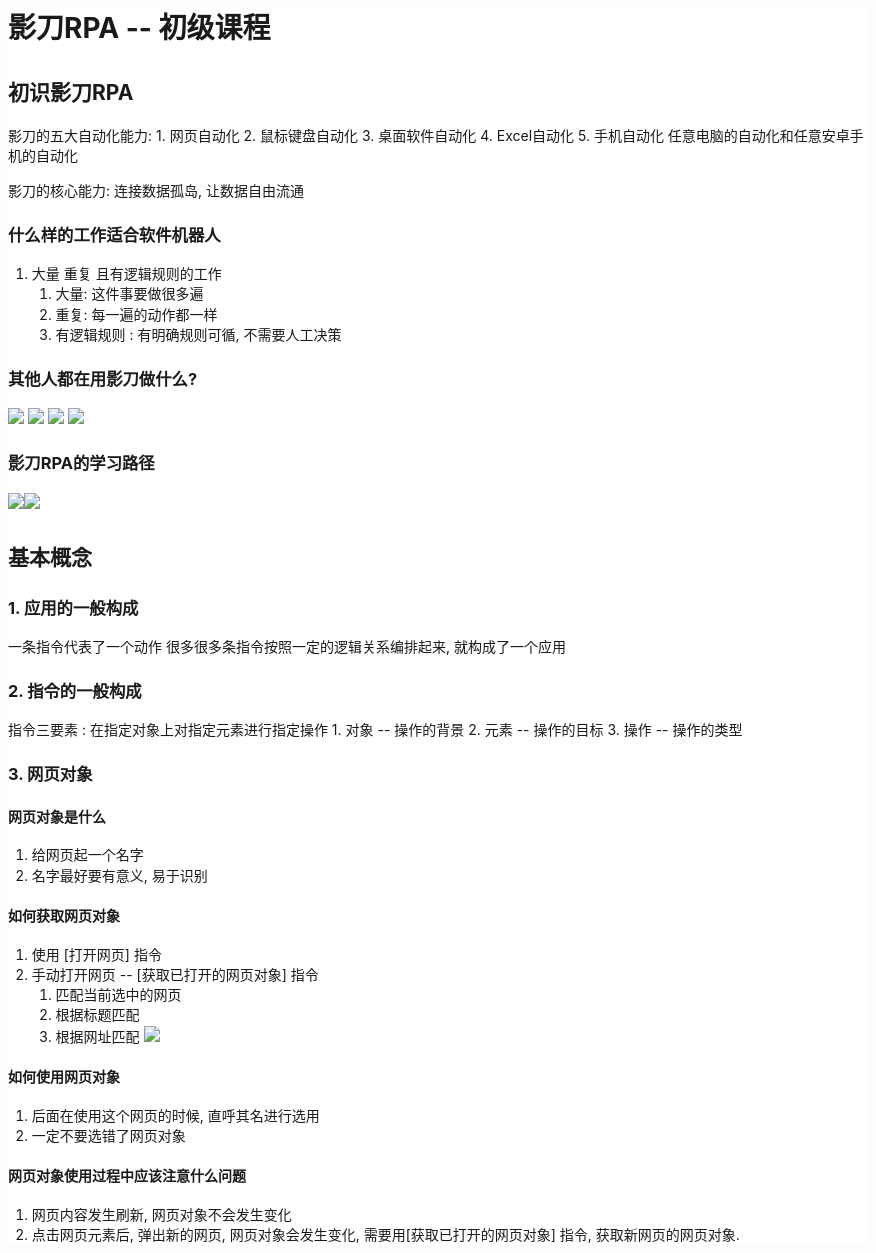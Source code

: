 # 影刀RPA -- 初级课程

## 初识影刀RPA

影刀的五大自动化能力:
	1. 网页自动化
	2. 鼠标键盘自动化
	3. 桌面软件自动化
	4. Excel自动化
	5. 手机自动化
任意电脑的自动化和任意安卓手机的自动化

影刀的核心能力:  连接数据孤岛, 让数据自由流通

### 什么样的工作适合软件机器人
1. 大量 重复 且有逻辑规则的工作
	1. 大量: 这件事要做很多遍
	2. 重复: 每一遍的动作都一样
	3. 有逻辑规则 : 有明确规则可循, 不需要人工决策

### 其他人都在用影刀做什么?
![](https://raw.githubusercontent.com/Mr-TChao/obsidian_pic/main/运营笔记/影刀/客服场景.png)
![](https://raw.githubusercontent.com/Mr-TChao/obsidian_pic/main/运营笔记/影刀/运营场景.png)
![](https://raw.githubusercontent.com/Mr-TChao/obsidian_pic/main/运营笔记/影刀/财务场景.png)
![](https://raw.githubusercontent.com/Mr-TChao/obsidian_pic/main/运营笔记/影刀/更多场景.png)
### 影刀RPA的学习路径
![](https://raw.githubusercontent.com/Mr-TChao/obsidian_pic/main/运营笔记/影刀/学习路径.png)![](https://raw.githubusercontent.com/Mr-TChao/obsidian_pic/main/运营笔记/影刀/辅助课程.png)
## 基本概念
### 1. 应用的一般构成
一条指令代表了一个动作
很多很多条指令按照一定的逻辑关系编排起来, 就构成了一个应用
### 2. 指令的一般构成
指令三要素 : 在指定对象上对指定元素进行指定操作
	1. 对象 -- 操作的背景
	2. 元素 -- 操作的目标
	3. 操作 -- 操作的类型
### 3. 网页对象
#### 网页对象是什么
1. 给网页起一个名字
2. 名字最好要有意义, 易于识别
#### 如何获取网页对象
1. 使用 \[打开网页\] 指令
2. 手动打开网页  -- \[获取已打开的网页对象\] 指令
	1. 匹配当前选中的网页
	2. 根据标题匹配
	3. 根据网址匹配
![](https://raw.githubusercontent.com/Mr-TChao/obsidian_pic/main/运营笔记/影刀/获取已打开的网页对象.png)
#### 如何使用网页对象
1. 后面在使用这个网页的时候, 直呼其名进行选用
2. 一定不要选错了网页对象
#### 网页对象使用过程中应该注意什么问题
1. 网页内容发生刷新, 网页对象不会发生变化
2. 点击网页元素后, 弹出新的网页, 网页对象会发生变化, 需要用\[获取已打开的网页对象\] 指令, 获取新网页的网页对象.  